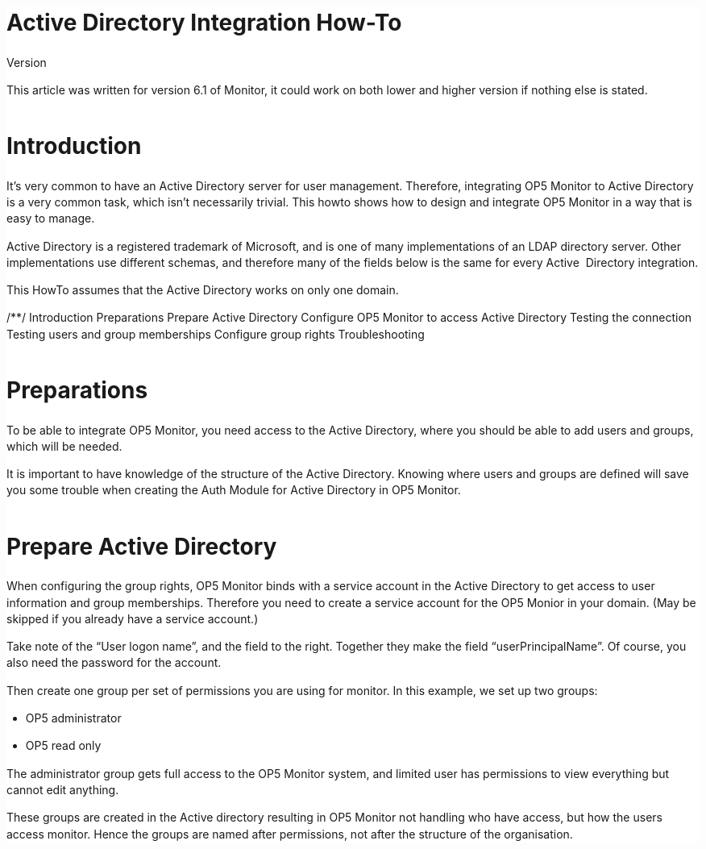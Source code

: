 # Active Directory Integration How-To

Version

This article was written for version 6.1 of Monitor, it could work on both lower and higher version if nothing else is stated.

# Introduction

It’s very common to have an Active Directory server for user management. Therefore, integrating OP5 Monitor to Active Directory is a very common task, which isn’t necessarily trivial. This howto shows how to design and integrate OP5 Monitor in a way that is easy to manage.

Active Directory is a registered trademark of Microsoft, and is one of many implementations of an LDAP directory server. Other implementations use different schemas, and therefore many of the fields below is the same for every Active  Directory integration.

This HowTo assumes that the Active Directory works on only one domain.

/\*\*/ Introduction Preparations Prepare Active Directory Configure OP5 Monitor to access Active Directory Testing the connection Testing users and group memberships Configure group rights Troubleshooting

# Preparations

To be able to integrate OP5 Monitor, you need access to the Active Directory, where you should be able to add users and groups, which will be needed.

It is important to have knowledge of the structure of the Active Directory. Knowing where users and groups are defined will save you some trouble when creating the Auth Module for Active Directory in OP5 Monitor.

# Prepare Active Directory

When configuring the group rights, OP5 Monitor binds with a service account in the Active Directory to get access to user information and group memberships. Therefore you need to create a service account for the OP5 Monior in your domain. (May be skipped if you already have a service account.)

Take note of the “User logon name”, and the field to the right. Together they make the field “userPrincipalName”. Of course, you also need the password for the account.

Then create one group per set of permissions you are using for monitor. In this example, we set up two groups:

- OP5 administrator

- OP5 read only

The administrator group gets full access to the OP5 Monitor system, and limited user has permissions to view everything but cannot edit anything.

These groups are created in the Active directory resulting in OP5 Monitor not handling who have access, but how the users access monitor. Hence the groups are named after permissions, not after the structure of the organisation.

